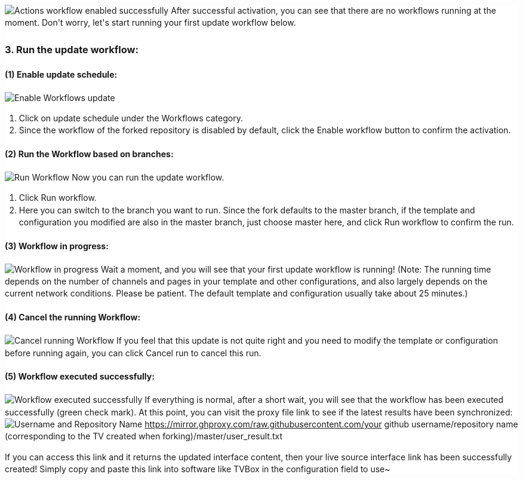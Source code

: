 ![Actions workflow enabled successfully](./images/actions-home.png 'Actions workflow enabled successfully')
After successful activation, you can see that there are no workflows running at the moment. Don't worry, let's start running your first update workflow below.

### 3. Run the update workflow:

#### (1) Enable update schedule:

![Enable Workflows update](./images/workflows-btn.png 'Enable Workflows update')

1. Click on update schedule under the Workflows category.
2. Since the workflow of the forked repository is disabled by default, click the Enable workflow button to confirm the activation.

#### (2) Run the Workflow based on branches:

![Run Workflow](./images/workflows-run.png 'Run Workflow')
Now you can run the update workflow.

1. Click Run workflow.
2. Here you can switch to the branch you want to run. Since the fork defaults to the master branch, if the template and configuration you modified are also in the master branch, just choose master here, and click Run workflow to confirm the run.

#### (3) Workflow in progress:

![Workflow in progress](./images/workflow-running.png 'Workflow in progress')
Wait a moment, and you will see that your first update workflow is running!
(Note: The running time depends on the number of channels and pages in your template and other configurations, and also largely depends on the current network conditions. Please be patient. The default template and configuration usually take about 25 minutes.)

#### (4) Cancel the running Workflow:

![Cancel running Workflow](./images/workflow-cancel.png 'Cancel running Workflow')
If you feel that this update is not quite right and you need to modify the template or configuration before running again, you can click Cancel run to cancel this run.

#### (5) Workflow executed successfully:

![Workflow executed successfully](./images/workflow-success.png 'Workflow executed successfully')
If everything is normal, after a short wait, you will see that the workflow has been executed successfully (green check mark). At this point, you can visit the proxy file link to see if the latest results have been synchronized:
![Username and Repository Name](./images/rep-info.png 'Username and Repository Name')
https://mirror.ghproxy.com/raw.githubusercontent.com/your github username/repository name (corresponding to the TV created when forking)/master/user_result.txt

If you can access this link and it returns the updated interface content, then your live source interface link has been successfully created! Simply copy and paste this link into software like TVBox in the configuration field to use~
